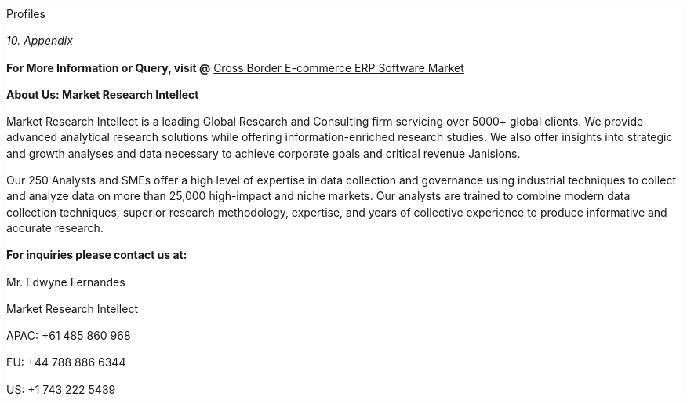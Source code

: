 Profiles</span></em></p><p><em><span class="font-[700]">10. Appendix</span></em></p><p><span class="font-[700]"><strong>For More Information or Query, visit&nbsp;@</strong>&nbsp;</span><span class="font-[700]"><a href="https://www.marketresearchintellect.com/product/cross-border-e-commerce-erp-software-market/?utm_source=Linkedin&utm_medium=842" target="_blank" data-tracking-control-name="article-ssr-frontend-pulse_little-text-block" data-tracking-will-navigate="" data-test-link="">Cross Border E-commerce ERP Software Market</a></span></p><p><strong><span class="font-[700]">About Us: Market Research Intellect</span></strong></p><p><span class="">Market Research Intellect is a leading Global Research and Consulting firm servicing over 5000+ global clients. We provide advanced analytical research solutions while offering information-enriched research studies.&nbsp;</span>We also offer insights into strategic and growth analyses and data necessary to achieve corporate goals and critical revenue Janisions.</p><p><span class="">Our 250 Analysts and SMEs offer a high level of expertise in data collection and governance using industrial techniques to collect and analyze data on more than 25,000 high-impact and niche markets. Our analysts are trained to combine modern data collection techniques, superior research methodology, expertise, and years of collective experience to produce informative and accurate research.</span></p><p><strong>For inquiries please contact us at:</strong></p><p>Mr. Edwyne Fernandes</p><p>Market Research Intellect</p><p>APAC: +61 485 860 968</p><p>EU: +44 788 886 6344</p><p>US: +1 743 222 5439</p>
